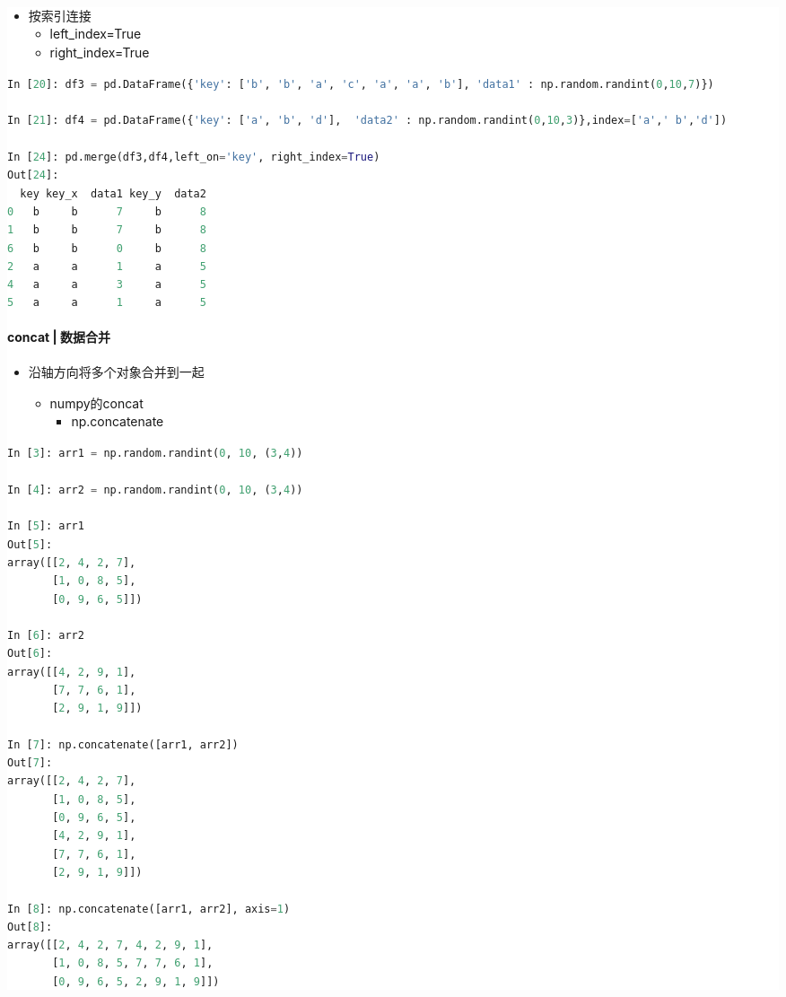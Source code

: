 - 按索引连接
   - left_index=True
   - right_index=True
```python
In [20]: df3 = pd.DataFrame({'key': ['b', 'b', 'a', 'c', 'a', 'a', 'b'], 'data1' : np.random.randint(0,10,7)})

In [21]: df4 = pd.DataFrame({'key': ['a', 'b', 'd'],  'data2' : np.random.randint(0,10,3)},index=['a',' b','d'])

In [24]: pd.merge(df3,df4,left_on='key', right_index=True)
Out[24]:
  key key_x  data1 key_y  data2
0   b     b      7     b      8
1   b     b      7     b      8
6   b     b      0     b      8
2   a     a      1     a      5
4   a     a      3     a      5
5   a     a      1     a      5

```
#### concat | 数据合并

- 沿轴方向将多个对象合并到一起

   - numpy的concat
      - np.concatenate
```python
In [3]: arr1 = np.random.randint(0, 10, (3,4))

In [4]: arr2 = np.random.randint(0, 10, (3,4))

In [5]: arr1
Out[5]:
array([[2, 4, 2, 7],
       [1, 0, 8, 5],
       [0, 9, 6, 5]])

In [6]: arr2
Out[6]:
array([[4, 2, 9, 1],
       [7, 7, 6, 1],
       [2, 9, 1, 9]])

In [7]: np.concatenate([arr1, arr2])
Out[7]:
array([[2, 4, 2, 7],
       [1, 0, 8, 5],
       [0, 9, 6, 5],
       [4, 2, 9, 1],
       [7, 7, 6, 1],
       [2, 9, 1, 9]])

In [8]: np.concatenate([arr1, arr2], axis=1)
Out[8]:
array([[2, 4, 2, 7, 4, 2, 9, 1],
       [1, 0, 8, 5, 7, 7, 6, 1],
       [0, 9, 6, 5, 2, 9, 1, 9]])
```
